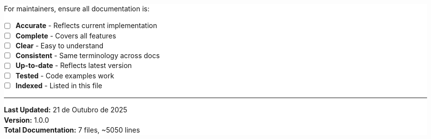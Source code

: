 For maintainers, ensure all documentation is:

- [ ] **Accurate** - Reflects current implementation
- [ ] **Complete** - Covers all features
- [ ] **Clear** - Easy to understand
- [ ] **Consistent** - Same terminology across docs
- [ ] **Up-to-date** - Reflects latest version
- [ ] **Tested** - Code examples work
- [ ] **Indexed** - Listed in this file

---

**Last Updated:** 21 de Outubro de 2025  
**Version:** 1.0.0  
**Total Documentation:** 7 files, ~5050 lines
